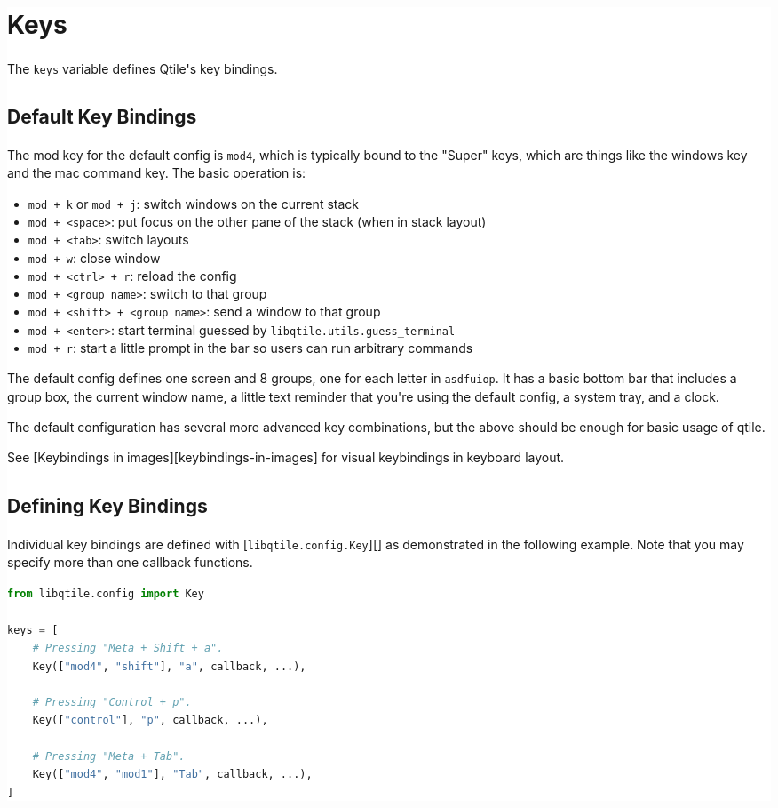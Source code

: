 # Keys

The `keys` variable defines Qtile's key bindings. 

## Default Key Bindings

The mod key for the default config is `mod4`, which is typically bound to
the "Super" keys, which are things like the windows key and the mac command
key. The basic operation is:

* `mod + k` or `mod + j`: switch windows on the current stack
* `mod + <space>`: put focus on the other pane of the stack (when in stack
  layout)
* `mod + <tab>`: switch layouts
* `mod + w`: close window
* `mod + <ctrl> + r`: reload the config
* `mod + <group name>`: switch to that group
* `mod + <shift> + <group name>`: send a window to that group
* `mod + <enter>`: start terminal guessed by `libqtile.utils.guess_terminal`
* `mod + r`: start a little prompt in the bar so users can run arbitrary
  commands

The default config defines one screen and 8 groups, one for each letter in
`asdfuiop`. It has a basic bottom bar that includes a group box, the current
window name, a little text reminder that you're using the default config,
a system tray, and a clock.

The default configuration has several more advanced key combinations, but the
above should be enough for basic usage of qtile.

See [Keybindings in images][keybindings-in-images] for visual
keybindings in keyboard layout.

## Defining Key Bindings

Individual key bindings are
defined with [`libqtile.config.Key`][] as demonstrated in the following
example. Note that you may specify more than one callback functions.

```python
from libqtile.config import Key

keys = [
    # Pressing "Meta + Shift + a".
    Key(["mod4", "shift"], "a", callback, ...),

    # Pressing "Control + p".
    Key(["control"], "p", callback, ...),

    # Pressing "Meta + Tab".
    Key(["mod4", "mod1"], "Tab", callback, ...),
]
```
